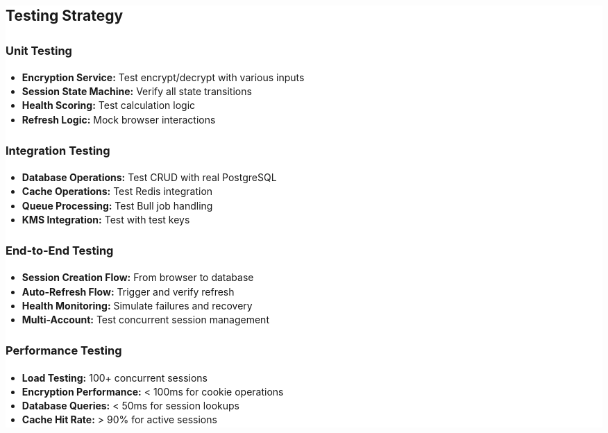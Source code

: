 ## Testing Strategy

### Unit Testing
- **Encryption Service:** Test encrypt/decrypt with various inputs
- **Session State Machine:** Verify all state transitions
- **Health Scoring:** Test calculation logic
- **Refresh Logic:** Mock browser interactions

### Integration Testing
- **Database Operations:** Test CRUD with real PostgreSQL
- **Cache Operations:** Test Redis integration
- **Queue Processing:** Test Bull job handling
- **KMS Integration:** Test with test keys

### End-to-End Testing
- **Session Creation Flow:** From browser to database
- **Auto-Refresh Flow:** Trigger and verify refresh
- **Health Monitoring:** Simulate failures and recovery
- **Multi-Account:** Test concurrent session management

### Performance Testing
- **Load Testing:** 100+ concurrent sessions
- **Encryption Performance:** < 100ms for cookie operations
- **Database Queries:** < 50ms for session lookups
- **Cache Hit Rate:** > 90% for active sessions